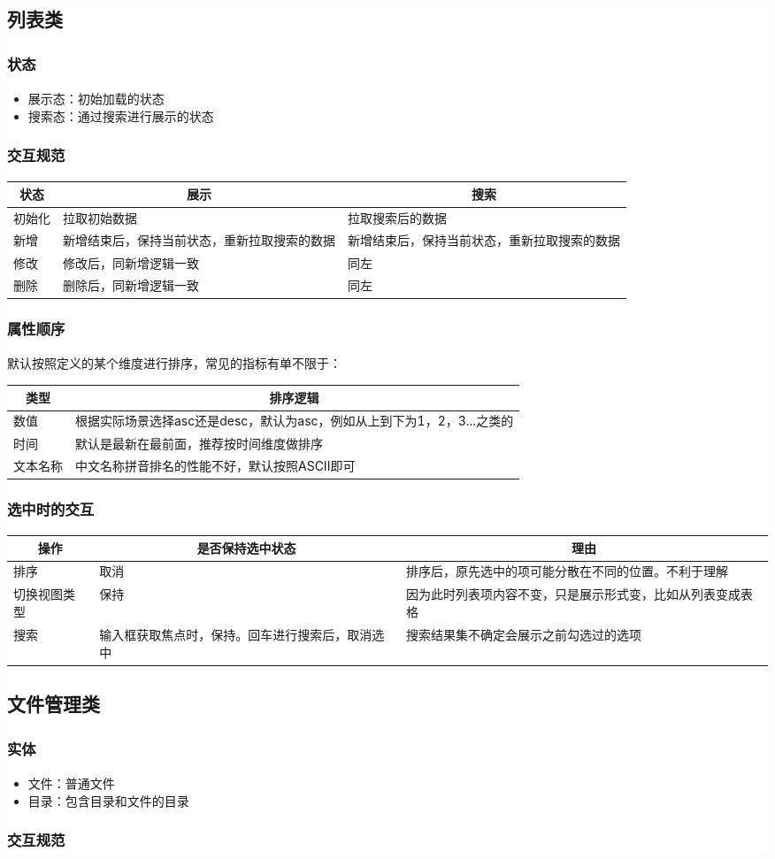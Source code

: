 
## 列表类

### 状态
- 展示态：初始加载的状态
- 搜索态：通过搜索进行展示的状态

### 交互规范

| 状态  | 展示                     | 搜索                     |
| --- | ---------------------- | ---------------------- |
| 初始化 | 拉取初始数据                 | 拉取搜索后的数据               |
| 新增  | 新增结束后，保持当前状态，重新拉取搜索的数据 | 新增结束后，保持当前状态，重新拉取搜索的数据 |
| 修改  | 修改后，同新增逻辑一致            | 同左                     |
| 删除  | 删除后，同新增逻辑一致            | 同左                     |
### 属性顺序

默认按照定义的某个维度进行排序，常见的指标有单不限于：

| 类型   | 排序逻辑                                        |
| ---- | ------------------------------------------- |
| 数值   | 根据实际场景选择asc还是desc，默认为asc，例如从上到下为1，2，3...之类的 |
| 时间   | 默认是最新在最前面，推荐按时间维度做排序                        |
| 文本名称 | 中文名称拼音排名的性能不好，默认按照ASCII即可                   |

### 选中时的交互

| 操作     | 是否保持选中状态                 | 理由                            |
| ------ | ------------------------ | ----------------------------- |
| 排序     | 取消                       | 排序后，原先选中的项可能分散在不同的位置。不利于理解    |
| 切换视图类型 | 保持                       | 因为此时列表项内容不变，只是展示形式变，比如从列表变成表格 |
| 搜索     | 输入框获取焦点时，保持。回车进行搜索后，取消选中 | 搜索结果集不确定会展示之前勾选过的选项           |




## 文件管理类

### 实体

- 文件：普通文件
- 目录：包含目录和文件的目录

### 交互规范
